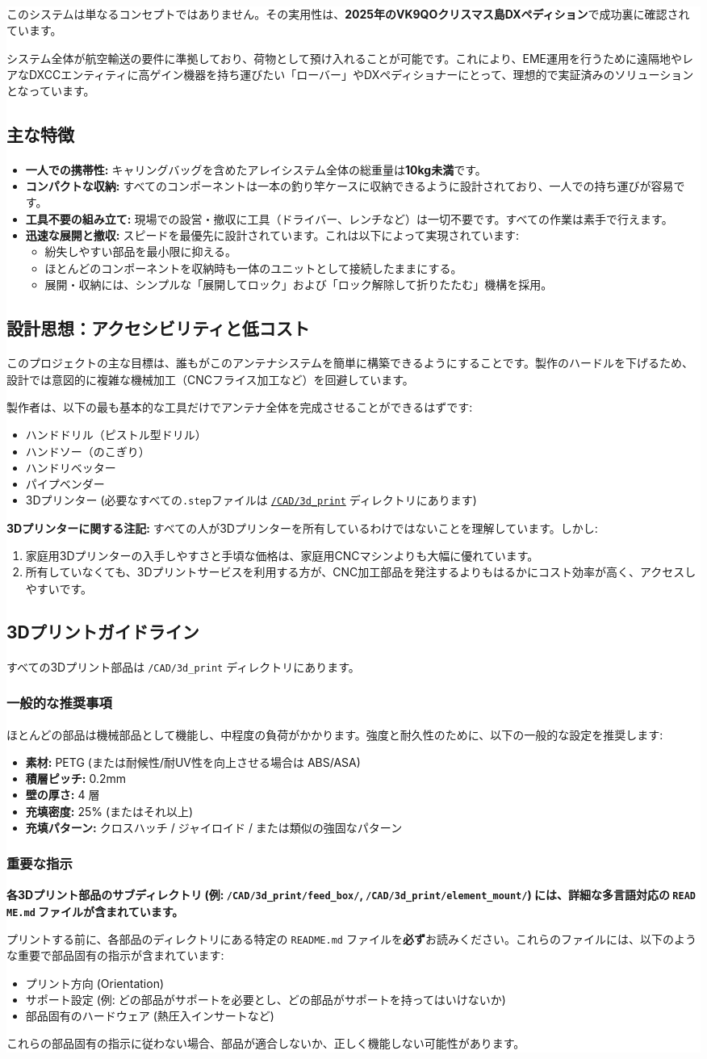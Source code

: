 このシステムは単なるコンセプトではありません。その実用性は、**2025年のVK9QOクリスマス島DXペディション**で成功裏に確認されています。

システム全体が航空輸送の要件に準拠しており、荷物として預け入れることが可能です。これにより、EME運用を行うために遠隔地やレアなDXCCエンティティに高ゲイン機器を持ち運びたい「ローバー」やDXペディショナーにとって、理想的で実証済みのソリューションとなっています。

## 主な特徴

* **一人での携帯性:** キャリングバッグを含めたアレイシステム全体の総重量は**10kg未満**です。
* **コンパクトな収納:** すべてのコンポーネントは一本の釣り竿ケースに収納できるように設計されており、一人での持ち運びが容易です。
* **工具不要の組み立て:** 現場での設営・撤収に工具（ドライバー、レンチなど）は一切不要です。すべての作業は素手で行えます。
* **迅速な展開と撤収:** スピードを最優先に設計されています。これは以下によって実現されています:
    * 紛失しやすい部品を最小限に抑える。
    * ほとんどのコンポーネントを収納時も一体のユニットとして接続したままにする。
    * 展開・収納には、シンプルな「展開してロック」および「ロック解除して折りたたむ」機構を採用。

## 設計思想：アクセシビリティと低コスト

このプロジェクトの主な目標は、誰もがこのアンテナシステムを簡単に構築できるようにすることです。製作のハードルを下げるため、設計では意図的に複雑な機械加工（CNCフライス加工など）を回避しています。

製作者は、以下の最も基本的な工具だけでアンテナ全体を完成させることができるはずです:
* ハンドドリル（ピストル型ドリル）
* ハンドソー（のこぎり）
* ハンドリベッター
* パイプベンダー
* 3Dプリンター (必要なすべての`.step`ファイルは [`/CAD/3d_print`](/CAD/3d_print) ディレクトリにあります)

**3Dプリンターに関する注記:** すべての人が3Dプリンターを所有しているわけではないことを理解しています。しかし:
1.  家庭用3Dプリンターの入手しやすさと手頃な価格は、家庭用CNCマシンよりも大幅に優れています。
2.  所有していなくても、3Dプリントサービスを利用する方が、CNC加工部品を発注するよりもはるかにコスト効率が高く、アクセスしやすいです。

## 3Dプリントガイドライン

すべての3Dプリント部品は `/CAD/3d_print` ディレクトリにあります。

### 一般的な推奨事項
ほとんどの部品は機械部品として機能し、中程度の負荷がかかります。強度と耐久性のために、以下の一般的な設定を推奨します:

* **素材:** PETG (または耐候性/耐UV性を向上させる場合は ABS/ASA)
* **積層ピッチ:** 0.2mm
* **壁の厚さ:** 4 層
* **充填密度:** 25% (またはそれ以上)
* **充填パターン:** クロスハッチ / ジャイロイド / または類似の強固なパターン

### **重要な指示**
**各3Dプリント部品のサブディレクトリ (例: `/CAD/3d_print/feed_box/`, `/CAD/3d_print/element_mount/`) には、詳細な多言語対応の `README.md` ファイルが含まれています。**

プリントする前に、各部品のディレクトリにある特定の `README.md` ファイルを**必ず**お読みください。これらのファイルには、以下のような重要で部品固有の指示が含まれています:
* プリント方向 (Orientation)
* サポート設定 (例: どの部品がサポートを必要とし、どの部品がサポートを持ってはいけないか)
* 部品固有のハードウェア (熱圧入インサートなど)

これらの部品固有の指示に従わない場合、部品が適合しないか、正しく機能しない可能性があります。
